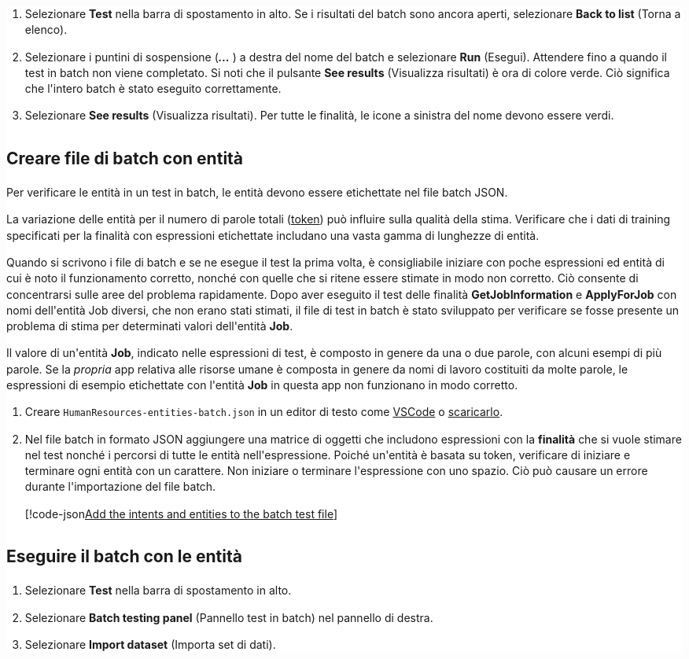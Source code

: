 1. Selezionare **Test** nella barra di spostamento in alto. Se i risultati del batch sono ancora aperti, selezionare **Back to list** (Torna a elenco).  

1. Selezionare i puntini di sospensione (***...*** ) a destra del nome del batch e selezionare **Run** (Esegui). Attendere fino a quando il test in batch non viene completato. Si noti che il pulsante **See results** (Visualizza risultati) è ora di colore verde. Ciò significa che l'intero batch è stato eseguito correttamente.

1. Selezionare **See results** (Visualizza risultati). Per tutte le finalità, le icone a sinistra del nome devono essere verdi. 

## <a name="create-batch-file-with-entities"></a>Creare file di batch con entità 

Per verificare le entità in un test in batch, le entità devono essere etichettate nel file batch JSON. 

La variazione delle entità per il numero di parole totali ([token](luis-glossary.md#token)) può influire sulla qualità della stima. Verificare che i dati di training specificati per la finalità con espressioni etichettate includano una vasta gamma di lunghezze di entità. 

Quando si scrivono i file di batch e se ne esegue il test la prima volta, è consigliabile iniziare con poche espressioni ed entità di cui è noto il funzionamento corretto, nonché con quelle che si ritene essere stimate in modo non corretto. Ciò consente di concentrarsi sulle aree del problema rapidamente. Dopo aver eseguito il test delle finalità **GetJobInformation** e **ApplyForJob** con nomi dell'entità Job diversi, che non erano stati stimati, il file di test in batch è stato sviluppato per verificare se fosse presente un problema di stima per determinati valori dell'entità **Job**. 

Il valore di un'entità **Job**, indicato nelle espressioni di test, è composto in genere da una o due parole, con alcuni esempi di più parole. Se la _propria_ app relativa alle risorse umane è composta in genere da nomi di lavoro costituiti da molte parole, le espressioni di esempio etichettate con l'entità **Job** in questa app non funzionano in modo corretto.

1. Creare `HumanResources-entities-batch.json` in un editor di testo come [VSCode](https://code.visualstudio.com/) o [scaricarlo](https://github.com/Azure-Samples/cognitive-services-language-understanding/blob/master/documentation-samples/tutorials/HumanResources-entities-batch.json).

2. Nel file batch in formato JSON aggiungere una matrice di oggetti che includono espressioni con la **finalità** che si vuole stimare nel test nonché i percorsi di tutte le entità nell'espressione. Poiché un'entità è basata su token, verificare di iniziare e terminare ogni entità con un carattere. Non iniziare o terminare l'espressione con uno spazio. Ciò può causare un errore durante l'importazione del file batch.  

   [!code-json[Add the intents and entities to the batch test file](~/samples-luis/documentation-samples/tutorials/HumanResources-entities-batch.json "Add the intents and entities to the batch test file")]


## <a name="run-the-batch-with-entities"></a>Eseguire il batch con le entità

1. Selezionare **Test** nella barra di spostamento in alto. 

2. Selezionare **Batch testing panel** (Pannello test in batch) nel pannello di destra. 

3. Selezionare **Import dataset** (Importa set di dati).
